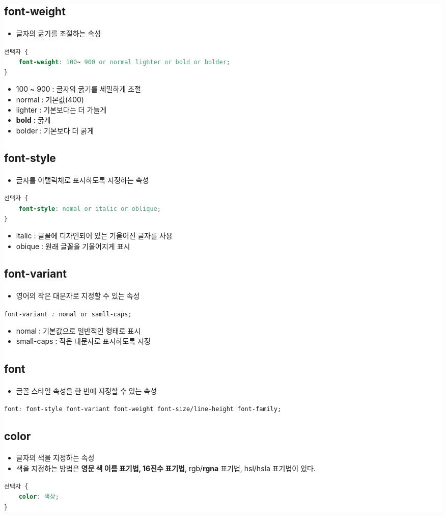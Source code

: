 ## font-weight

- 글자의 굵기를 조절하는 속성

```css
선택자 {
    font-weight: 100~ 900 or normal lighter or bold or bolder;
}
```
- 100 ~ 900 : 글자의 굵기를 세밀하게 조절
- normal : 기본값(400)
- lighter : 기본보다는 더 가늘게
- **bold** : 굵게
- bolder : 기본보다 더 굵게

## font-style

- 글자를 이탤릭체로 표시하도록 지정하는 속성
```css
선택자 {
    font-style: nomal or italic or oblique;
}
```

- italic : 글꼴에 디자인되어 있는 기울어진 글자를 사용
- obique : 원래 글꼴을 기울어지게 표시

## font-variant

- 영어의 작은 대문자로 지정할 수 있는 속성

```css
font-variant : nomal or samll-caps;
```

- nomal : 기본값으로 일반적인 형태로 표시
- small-caps : 작은 대문자로 표시하도록 지정

## font

- 글꼴 스타일 속성을 한 번에 지정할 수 있는 속성

```css
font: font-style font-variant font-weight font-size/line-height font-family;
```

## color

- 글자의 색을 지정하는 속성
- 색을 지정하는 방법은 **영문 색 이름 표기법, 16진수 표기법**, rgb/**rgna** 표기법, hsl/hsla 표기법이 있다.

```css
선택자 {
    color: 색상;
}
```
